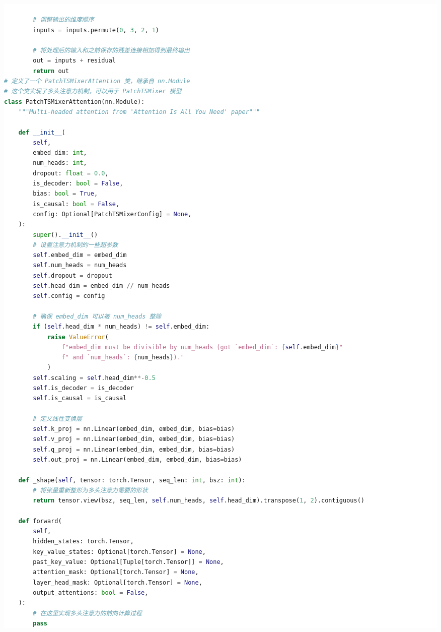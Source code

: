```py

        # 调整输出的维度顺序
        inputs = inputs.permute(0, 3, 2, 1)

        # 将处理后的输入和之前保存的残差连接相加得到最终输出
        out = inputs + residual
        return out
# 定义了一个 PatchTSMixerAttention 类，继承自 nn.Module
# 这个类实现了多头注意力机制，可以用于 PatchTSMixer 模型
class PatchTSMixerAttention(nn.Module):
    """Multi-headed attention from 'Attention Is All You Need' paper"""

    def __init__(
        self,
        embed_dim: int,
        num_heads: int,
        dropout: float = 0.0,
        is_decoder: bool = False,
        bias: bool = True,
        is_causal: bool = False,
        config: Optional[PatchTSMixerConfig] = None,
    ):
        super().__init__()
        # 设置注意力机制的一些超参数
        self.embed_dim = embed_dim
        self.num_heads = num_heads
        self.dropout = dropout
        self.head_dim = embed_dim // num_heads
        self.config = config

        # 确保 embed_dim 可以被 num_heads 整除
        if (self.head_dim * num_heads) != self.embed_dim:
            raise ValueError(
                f"embed_dim must be divisible by num_heads (got `embed_dim`: {self.embed_dim}"
                f" and `num_heads`: {num_heads})."
            )
        self.scaling = self.head_dim**-0.5
        self.is_decoder = is_decoder
        self.is_causal = is_causal

        # 定义线性变换层
        self.k_proj = nn.Linear(embed_dim, embed_dim, bias=bias)
        self.v_proj = nn.Linear(embed_dim, embed_dim, bias=bias)
        self.q_proj = nn.Linear(embed_dim, embed_dim, bias=bias)
        self.out_proj = nn.Linear(embed_dim, embed_dim, bias=bias)

    def _shape(self, tensor: torch.Tensor, seq_len: int, bsz: int):
        # 将张量重新整形为多头注意力需要的形状
        return tensor.view(bsz, seq_len, self.num_heads, self.head_dim).transpose(1, 2).contiguous()

    def forward(
        self,
        hidden_states: torch.Tensor,
        key_value_states: Optional[torch.Tensor] = None,
        past_key_value: Optional[Tuple[torch.Tensor]] = None,
        attention_mask: Optional[torch.Tensor] = None,
        layer_head_mask: Optional[torch.Tensor] = None,
        output_attentions: bool = False,
    ):
        # 在这里实现多头注意力的前向计算过程
        pass

```